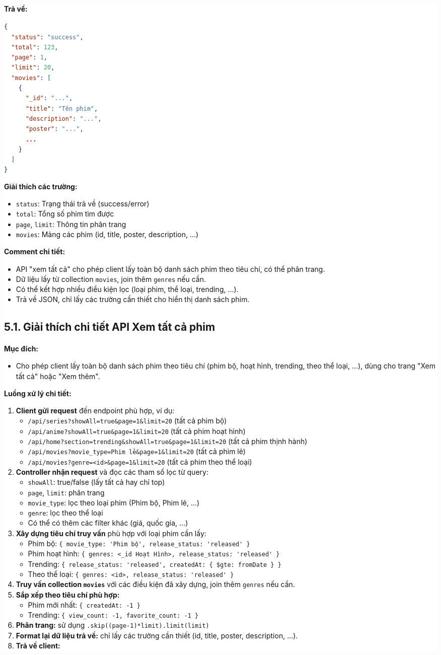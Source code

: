   ```js
  ```

**Trả về:**
```json
{
  "status": "success",
  "total": 123,
  "page": 1,
  "limit": 20,
  "movies": [
    {
      "_id": "...",
      "title": "Tên phim",
      "description": "...",
      "poster": "...",
      ...
    }
  ]
}
```

**Giải thích các trường:**
- `status`: Trạng thái trả về (success/error)
- `total`: Tổng số phim tìm được
- `page`, `limit`: Thông tin phân trang
- `movies`: Mảng các phim (id, title, poster, description, ...)

**Comment chi tiết:**
- API "xem tất cả" cho phép client lấy toàn bộ danh sách phim theo tiêu chí, có thể phân trang.
- Dữ liệu lấy từ collection `movies`, join thêm `genres` nếu cần.
- Có thể kết hợp nhiều điều kiện lọc (loại phim, thể loại, trending, ...).
- Trả về JSON, chỉ lấy các trường cần thiết cho hiển thị danh sách phim.

## 5.1. Giải thích chi tiết API Xem tất cả phim

**Mục đích:**
- Cho phép client lấy toàn bộ danh sách phim theo tiêu chí (phim bộ, hoạt hình, trending, theo thể loại, ...), dùng cho trang "Xem tất cả" hoặc "Xem thêm".

**Luồng xử lý chi tiết:**
1. **Client gửi request** đến endpoint phù hợp, ví dụ:
   - `/api/series?showAll=true&page=1&limit=20` (tất cả phim bộ)
   - `/api/anime?showAll=true&page=1&limit=20` (tất cả phim hoạt hình)
   - `/api/home?section=trending&showAll=true&page=1&limit=20` (tất cả phim thịnh hành)
   - `/api/movies?movie_type=Phim lẻ&page=1&limit=20` (tất cả phim lẻ)
   - `/api/movies?genre=<id>&page=1&limit=20` (tất cả phim theo thể loại)
2. **Controller nhận request** và đọc các tham số lọc từ query:
   - `showAll`: true/false (lấy tất cả hay chỉ top)
   - `page`, `limit`: phân trang
   - `movie_type`: lọc theo loại phim (Phim bộ, Phim lẻ, ...)
   - `genre`: lọc theo thể loại
   - Có thể có thêm các filter khác (giá, quốc gia, ...)
3. **Xây dựng tiêu chí truy vấn** phù hợp với loại phim cần lấy:
   - Phim bộ: `{ movie_type: 'Phim bộ', release_status: 'released' }`
   - Phim hoạt hình: `{ genres: <_id Hoạt Hình>, release_status: 'released' }`
   - Trending: `{ release_status: 'released', createdAt: { $gte: fromDate } }`
   - Theo thể loại: `{ genres: <id>, release_status: 'released' }`
4. **Truy vấn collection `movies`** với các điều kiện đã xây dựng, join thêm `genres` nếu cần.
5. **Sắp xếp theo tiêu chí phù hợp:**
   - Phim mới nhất: `{ createdAt: -1 }`
   - Trending: `{ view_count: -1, favorite_count: -1 }`
6. **Phân trang:** sử dụng `.skip((page-1)*limit).limit(limit)`
7. **Format lại dữ liệu trả về:** chỉ lấy các trường cần thiết (id, title, poster, description, ...).
8. **Trả về client:**